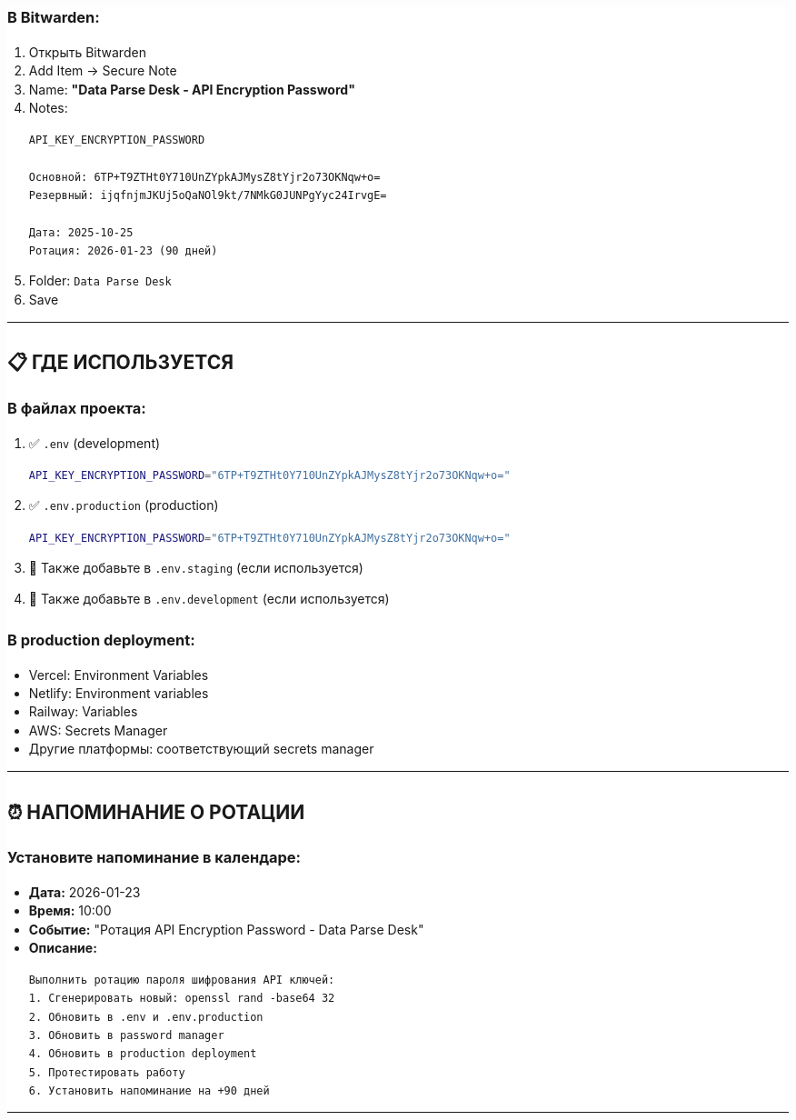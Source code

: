 ### В Bitwarden:
1. Открыть Bitwarden
2. Add Item → Secure Note
3. Name: **"Data Parse Desk - API Encryption Password"**
4. Notes:
   ```
   API_KEY_ENCRYPTION_PASSWORD

   Основной: 6TP+T9ZTHt0Y710UnZYpkAJMysZ8tYjr2o73OKNqw+o=
   Резервный: ijqfnjmJKUj5oQaNOl9kt/7NMkG0JUNPgYyc24IrvgE=

   Дата: 2025-10-25
   Ротация: 2026-01-23 (90 дней)
   ```
5. Folder: `Data Parse Desk`
6. Save

---

## 📋 ГДЕ ИСПОЛЬЗУЕТСЯ

### В файлах проекта:
1. ✅ `.env` (development)
   ```bash
   API_KEY_ENCRYPTION_PASSWORD="6TP+T9ZTHt0Y710UnZYpkAJMysZ8tYjr2o73OKNqw+o="
   ```

2. ✅ `.env.production` (production)
   ```bash
   API_KEY_ENCRYPTION_PASSWORD="6TP+T9ZTHt0Y710UnZYpkAJMysZ8tYjr2o73OKNqw+o="
   ```

3. 📝 Также добавьте в `.env.staging` (если используется)
4. 📝 Также добавьте в `.env.development` (если используется)

### В production deployment:
- Vercel: Environment Variables
- Netlify: Environment variables
- Railway: Variables
- AWS: Secrets Manager
- Другие платформы: соответствующий secrets manager

---

## ⏰ НАПОМИНАНИЕ О РОТАЦИИ

### Установите напоминание в календаре:
- **Дата:** 2026-01-23
- **Время:** 10:00
- **Событие:** "Ротация API Encryption Password - Data Parse Desk"
- **Описание:**
  ```
  Выполнить ротацию пароля шифрования API ключей:
  1. Сгенерировать новый: openssl rand -base64 32
  2. Обновить в .env и .env.production
  3. Обновить в password manager
  4. Обновить в production deployment
  5. Протестировать работу
  6. Установить напоминание на +90 дней
  ```

---